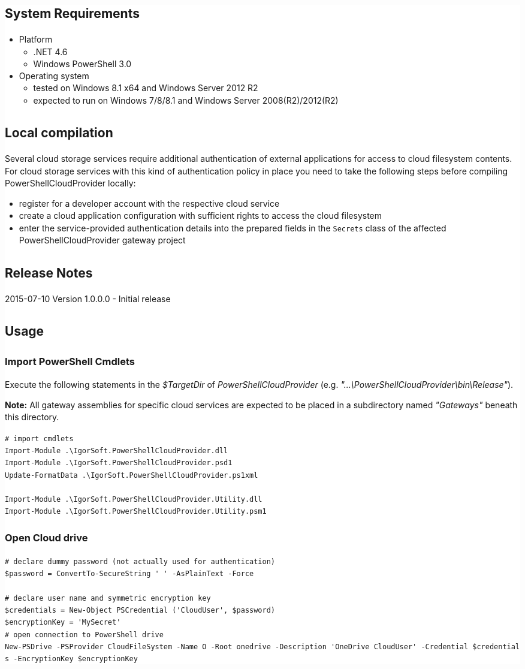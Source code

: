 ## System Requirements

- Platform
  - .NET 4.6
  - Windows PowerShell 3.0
- Operating system
  - tested on Windows 8.1 x64 and Windows Server 2012 R2
  - expected to run on Windows 7/8/8.1 and Windows Server 2008(R2)/2012(R2)

## Local compilation

Several cloud storage services require additional authentication of external applications for access to cloud filesystem contents.<br/>For cloud storage services with this kind of authentication policy in place you need to take the following steps before compiling PowerShellCloudProvider locally:
- register for a developer account with the respective cloud service
- create a cloud application configuration with sufficient rights to access the cloud filesystem
- enter the service-provided authentication details into the prepared fields in the `Secrets` class of the affected PowerShellCloudProvider gateway project

## Release Notes

2015-07-10 Version 1.0.0.0 - Initial release

## Usage

### Import PowerShell Cmdlets

Execute the following statements in the *$TargetDir* of *PowerShellCloudProvider* (e.g. *"...\PowerShellCloudProvider\bin\Release"*).

**Note:** All gateway assemblies for specific cloud services are expected to be placed in a subdirectory named *"Gateways"* beneath this directory.

```posh
# import cmdlets
Import-Module .\IgorSoft.PowerShellCloudProvider.dll
Import-Module .\IgorSoft.PowerShellCloudProvider.psd1
Update-FormatData .\IgorSoft.PowerShellCloudProvider.ps1xml

Import-Module .\IgorSoft.PowerShellCloudProvider.Utility.dll
Import-Module .\IgorSoft.PowerShellCloudProvider.Utility.psm1
```

### Open Cloud drive

```posh
# declare dummy password (not actually used for authentication)
$password = ConvertTo-SecureString ' ' -AsPlainText -Force

# declare user name and symmetric encryption key
$credentials = New-Object PSCredential ('CloudUser', $password)
$encryptionKey = 'MySecret'
# open connection to PowerShell drive
New-PSDrive -PSProvider CloudFileSystem -Name O -Root onedrive -Description 'OneDrive CloudUser' -Credential $credentials -EncryptionKey $encryptionKey
```

